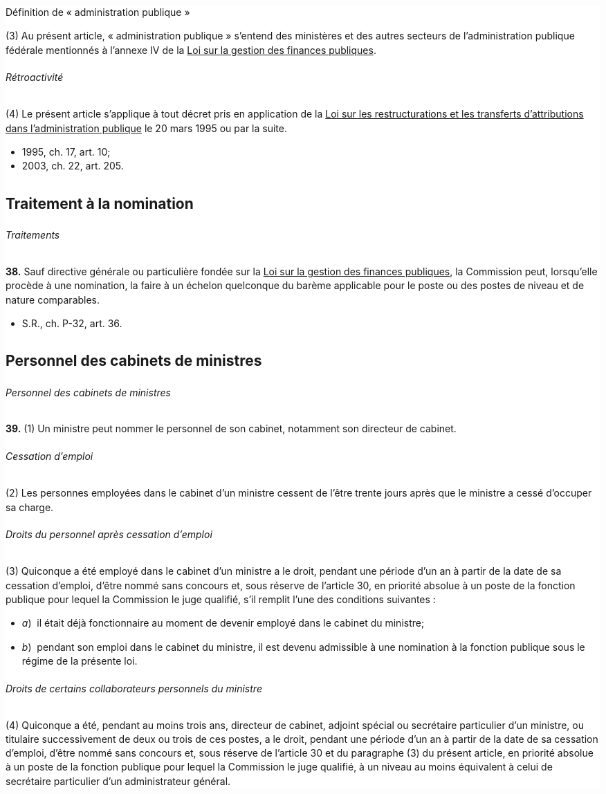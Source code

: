 Définition de « administration publique »

(3) Au présent article, « administration publique » s’entend des ministères et des autres secteurs de l’administration publique fédérale mentionnés à l’annexe IV de la [Loi sur la gestion des finances publiques](/canada/fra/lois/F/F-11.md).

###### Rétroactivité

(4) Le présent article s’applique à tout décret pris en application de la [Loi sur les restructurations et les transferts d’attributions dans l’administration publique](/canada/fra/lois/P/P-34.md) le 20 mars 1995 ou par la suite.

  * 1995, ch. 17, art. 10;
  * 2003, ch. 22, art. 205.

## Traitement à la nomination

###### Traitements

**38.** Sauf directive générale ou particulière fondée sur la [Loi sur la gestion des finances publiques](/canada/fra/lois/F/F-11.md), la Commission peut, lorsqu’elle procède à une nomination, la faire à un échelon quelconque du barème applicable pour le poste ou des postes de niveau et de nature comparables.

  * S.R., ch. P-32, art. 36.

## Personnel des cabinets de ministres

###### Personnel des cabinets de ministres

**39.** (1) Un ministre peut nommer le personnel de son cabinet, notamment son directeur de cabinet.

###### Cessation d’emploi

(2) Les personnes employées dans le cabinet d’un ministre cessent de l’être trente jours après que le ministre a cessé d’occuper sa charge.

###### Droits du personnel après cessation d’emploi

(3) Quiconque a été employé dans le cabinet d’un ministre a le droit, pendant une période d’un an à partir de la date de sa cessation d’emploi, d’être nommé sans concours et, sous réserve de l’article 30, en priorité absolue à un poste de la fonction publique pour lequel la Commission le juge qualifié, s’il remplit l’une des conditions suivantes :

  * _a_)  il était déjà fonctionnaire au moment de devenir employé dans le cabinet du ministre;

  * _b_)  pendant son emploi dans le cabinet du ministre, il est devenu admissible à une nomination à la fonction publique sous le régime de la présente loi.

###### Droits de certains collaborateurs personnels du ministre

(4) Quiconque a été, pendant au moins trois ans, directeur de cabinet, adjoint spécial ou secrétaire particulier d’un ministre, ou titulaire successivement de deux ou trois de ces postes, a le droit, pendant une période d’un an à partir de la date de sa cessation d’emploi, d’être nommé sans concours et, sous réserve de l’article 30 et du paragraphe (3) du présent article, en priorité absolue à un poste de la fonction publique pour lequel la Commission le juge qualifié, à un niveau au moins équivalent à celui de secrétaire particulier d’un administrateur général.
